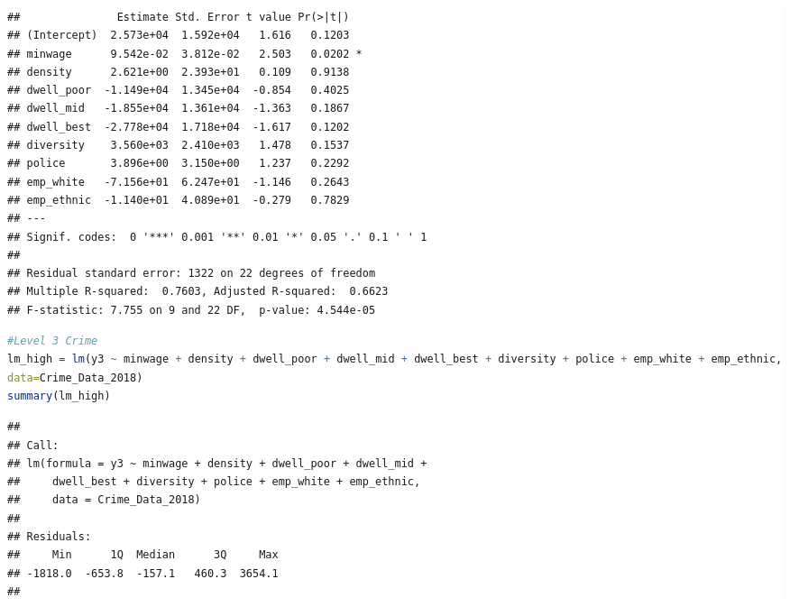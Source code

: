     ##               Estimate Std. Error t value Pr(>|t|)  
    ## (Intercept)  2.573e+04  1.592e+04   1.616   0.1203  
    ## minwage      9.542e-02  3.812e-02   2.503   0.0202 *
    ## density      2.621e+00  2.393e+01   0.109   0.9138  
    ## dwell_poor  -1.149e+04  1.345e+04  -0.854   0.4025  
    ## dwell_mid   -1.855e+04  1.361e+04  -1.363   0.1867  
    ## dwell_best  -2.778e+04  1.718e+04  -1.617   0.1202  
    ## diversity    3.560e+03  2.410e+03   1.478   0.1537  
    ## police       3.896e+00  3.150e+00   1.237   0.2292  
    ## emp_white   -7.156e+01  6.247e+01  -1.146   0.2643  
    ## emp_ethnic  -1.140e+01  4.089e+01  -0.279   0.7829  
    ## ---
    ## Signif. codes:  0 '***' 0.001 '**' 0.01 '*' 0.05 '.' 0.1 ' ' 1
    ## 
    ## Residual standard error: 1322 on 22 degrees of freedom
    ## Multiple R-squared:  0.7603, Adjusted R-squared:  0.6623 
    ## F-statistic: 7.755 on 9 and 22 DF,  p-value: 4.544e-05

``` r
#Level 3 Crime
lm_high = lm(y3 ~ minwage + density + dwell_poor + dwell_mid + dwell_best + diversity + police + emp_white + emp_ethnic, data=Crime_Data_2018)
summary(lm_high)
```

    ## 
    ## Call:
    ## lm(formula = y3 ~ minwage + density + dwell_poor + dwell_mid + 
    ##     dwell_best + diversity + police + emp_white + emp_ethnic, 
    ##     data = Crime_Data_2018)
    ## 
    ## Residuals:
    ##     Min      1Q  Median      3Q     Max 
    ## -1818.0  -653.8  -157.1   460.3  3654.1 
    ## 